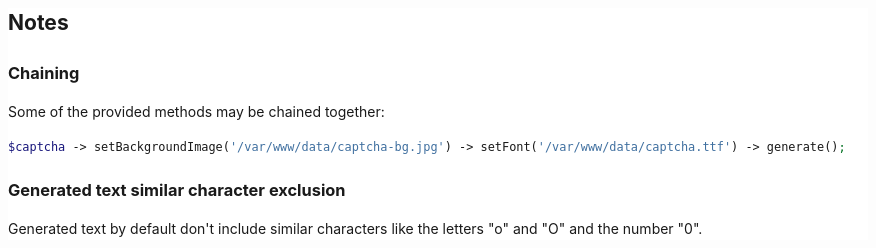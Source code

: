 
## Notes

### Chaining
Some of the provided methods may be chained together:
```php
$captcha -> setBackgroundImage('/var/www/data/captcha-bg.jpg') -> setFont('/var/www/data/captcha.ttf') -> generate();
```

### Generated text similar character exclusion
Generated text by default don't include similar characters like the letters "o" and "O" and the number "0".